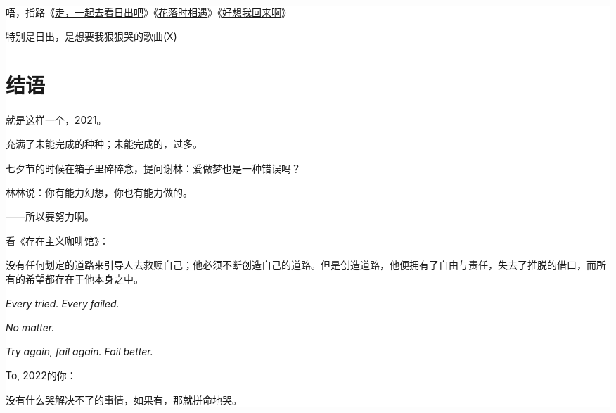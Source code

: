 唔，指路《[走，一起去看日出吧](https://b23.tv/6sPtpTa)》《[花落时相遇](https://b23.tv/JEiJzJ8)》《[好想我回来啊](https://b23.tv/Ym3Z25l)》

特别是日出，是想要我狠狠哭的歌曲(X)

# 结语

就是这样一个，2021。

充满了未能完成的种种；未能完成的，过多。

七夕节的时候在箱子里碎碎念，提问谢林：爱做梦也是一种错误吗？

林林说：你有能力幻想，你也有能力做的。

——所以要努力啊。

看《存在主义咖啡馆》：

没有任何划定的道路来引导人去救赎自己；他必须不断创造自己的道路。但是创造道路，他便拥有了自由与责任，失去了推脱的借口，而所有的希望都存在于他本身之中。

*Every tried. Every failed.*

*No matter.*

*Try again, fail again. Fail better.*

To, 2022的你：

没有什么哭解决不了的事情，如果有，那就拼命地哭。
